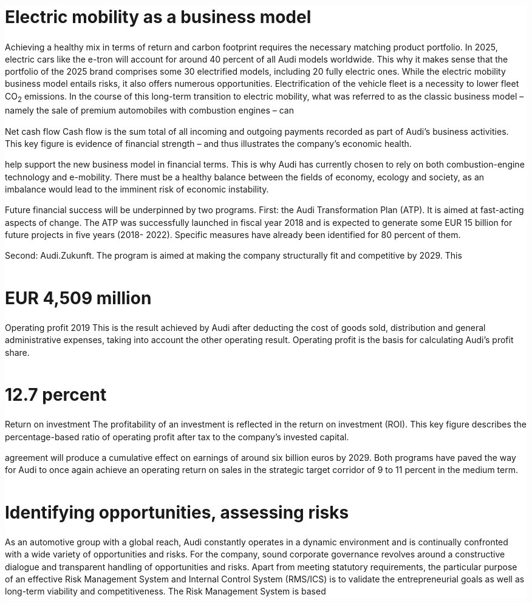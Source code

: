 # Electric mobility as a business model  

Achieving a healthy mix in terms of return and carbon footprint requires the necessary matching product portfolio. In 2025, electric cars like the e-tron will account for around 40 percent of all Audi models worldwide. This why it makes sense that the portfolio of the 2025 brand comprises some 30 electrified models, including 20 fully electric ones. While the electric mobility business model entails risks, it also offers numerous opportunities. Electrification of the vehicle fleet is a necessity to lower fleet $\mathsf{C O}_{2}$ emissions. In the course of this long-term transition to electric mobility, what was referred to as the classic business model – namely the sale of premium automobiles with combustion engines – can  

  

Net cash flow Cash flow is the sum total of all incoming and outgoing payments recorded as part of Audi’s business activities. This key figure is evidence of financial strength – and thus illustrates the company’s economic health.  

help support the new business model in financial terms. This is why Audi has currently chosen to rely on both combustion-engine technology and e-mobility. There must be a healthy balance between the fields of economy, ecology and society, as an imbalance would lead to the imminent risk of economic instability.  

Future financial success will be underpinned by two programs. First: the Audi Transformation Plan (ATP). It is aimed at fast-acting aspects of change. The ATP was successfully launched in fiscal year 2018 and is expected to generate some EUR 15 billion for future projects in five years (2018- 2022). Specific measures have already been identified for 80 percent of them.  

Second: Audi.Zukunft. The program is aimed at making the company structurally fit and competitive by 2029. This  

# EUR 4,509 million  

Operating profit 2019 This is the result achieved by Audi after deducting the cost of goods sold, distribution and general administrative expenses, taking into account the other operating result. Operating profit is the basis for calculating Audi’s profit share.  

# 12.7 percent  

Return on investment The profitability of an investment is reflected in the return on investment (ROI). This key figure describes the percentage-based ratio of operating profit after tax to the company’s invested capital.  

agreement will produce a cumulative effect on earnings of around six billion euros by 2029. Both programs have paved the way for Audi to once again achieve an operating return on sales in the strategic target corridor of 9 to 11 percent in the medium term.  

# Identifying opportunities, assessing risks  

As an automotive group with a global reach, Audi constantly operates in a dynamic environment and is continually confronted with a wide variety of opportunities and risks. For the company, sound corporate governance revolves around a constructive dialogue and transparent handling of opportunities and risks. Apart from meeting statutory requirements, the particular purpose of an effective Risk Management System and Internal Control System (RMS/ICS) is to validate the entrepreneurial goals as well as long-term viability and ­competitiveness. The Risk Management System is based  
